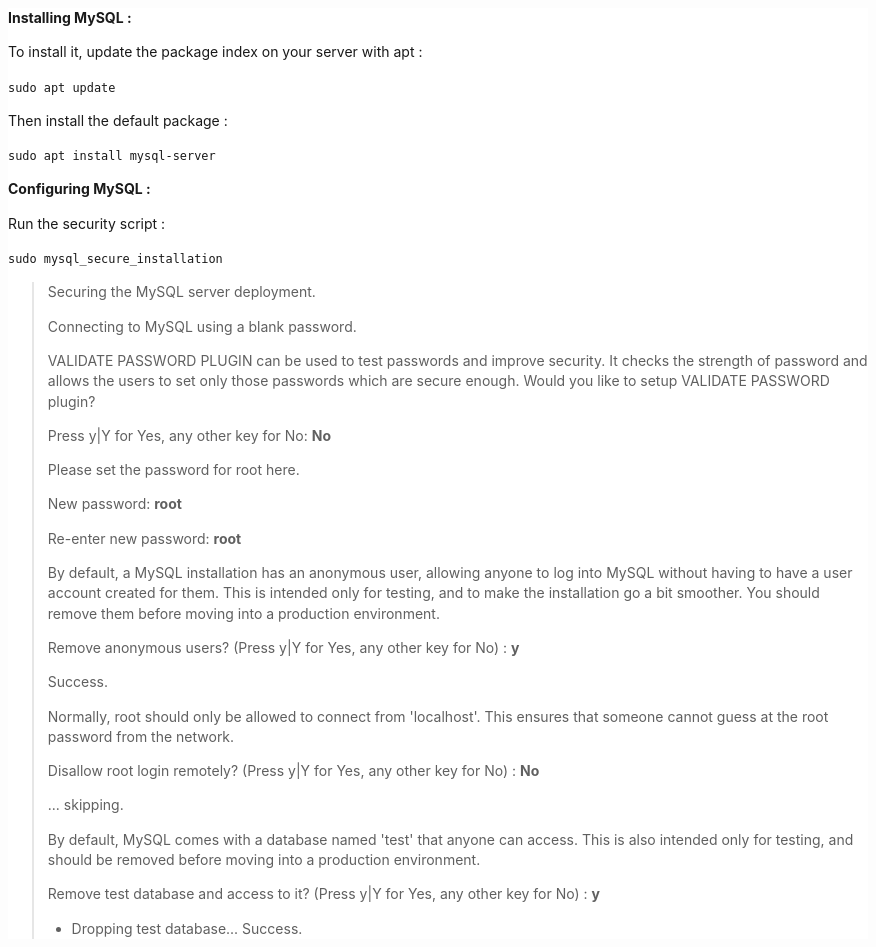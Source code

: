 

**Installing MySQL :**

To install it, update the package index on your server with apt :

```
sudo apt update
```

Then install the default package :

```
sudo apt install mysql-server
```

**Configuring MySQL :** 

Run the security script :

```
sudo mysql_secure_installation
```

> Securing the MySQL server deployment.
> 
> Connecting to MySQL using a blank password.
> 
> VALIDATE PASSWORD PLUGIN can be used to test passwords
> and improve security. It checks the strength of password
> and allows the users to set only those passwords which are
> secure enough. Would you like to setup VALIDATE PASSWORD plugin?
> 
> Press y|Y for Yes, any other key for No: **No**
>
> Please set the password for root here.
> 
> New password: **root**
> 
> Re-enter new password: **root**
>
> By default, a MySQL installation has an anonymous user,
> allowing anyone to log into MySQL without having to have
> a user account created for them. This is intended only for
> testing, and to make the installation go a bit smoother.
> You should remove them before moving into a production
> environment.
> 
> Remove anonymous users? (Press y|Y for Yes, any other key for No) : **y**
> 
> Success.
> 
> Normally, root should only be allowed to connect from
> 'localhost'. This ensures that someone cannot guess at
> the root password from the network.
> 
> Disallow root login remotely? (Press y|Y for Yes, any other key for No) : **No**
> 
>  ... skipping.
>
> By default, MySQL comes with a database named 'test' that
> anyone can access. This is also intended only for testing,
> and should be removed before moving into a production
> environment.
> 
> Remove test database and access to it? (Press y|Y for Yes, any other key for No) : **y**
>  - Dropping test database...
> Success.
> 